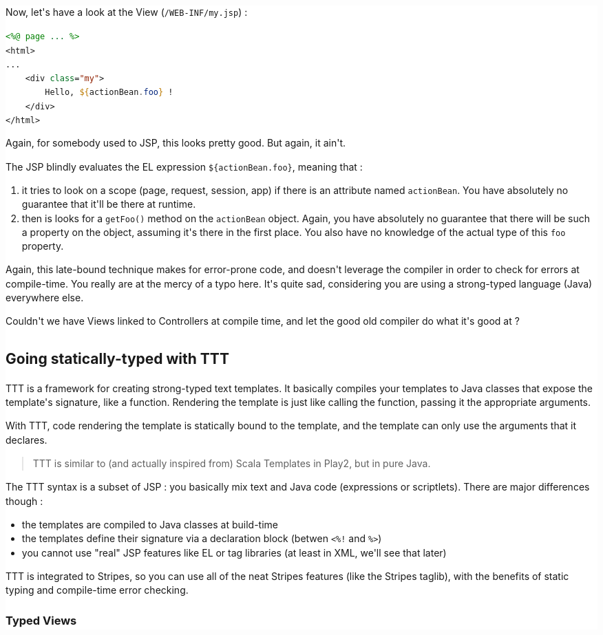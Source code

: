 Now, let's have a look at the View (`/WEB-INF/my.jsp`) :

```jsp
<%@ page ... %>
<html>
...
	<div class="my">
		Hello, ${actionBean.foo} !
	</div>
</html>
```

Again, for somebody used to JSP, this looks pretty good. But again, it ain't.

The JSP blindly evaluates the EL expression `${actionBean.foo}`, meaning that :

1. it tries to look on a scope (page, request, session, app) if there is an attribute
named `actionBean`. You have absolutely no guarantee that it'll be there at runtime. 
2. then is looks for a `getFoo()` method on the `actionBean` object. Again, you have 
absolutely no guarantee that there will be such a property on the object, assuming it's there 
in the first place. You also have no knowledge of the actual type of this `foo` property. 

Again, this late-bound technique makes for error-prone code, and doesn't leverage the compiler in order to check 
for errors at compile-time. You really are at the mercy of a typo here. It's quite 
sad, considering you are using a strong-typed language (Java) everywhere else.

Couldn't we have Views linked to Controllers at compile time, and let the good old compiler do
what it's good at ?
 
## Going statically-typed with TTT
 
TTT is a framework for creating strong-typed text templates. It basically compiles 
your templates to Java classes that expose the template's signature, like a function. 
Rendering the template is just like calling the function, passing it the appropriate 
arguments. 

With TTT, code rendering the template is statically bound to the template, and 
the template can only use the arguments that it declares. 

> TTT is similar to (and actually inspired from) Scala Templates in Play2, but in pure Java. 

The TTT syntax is a subset of JSP : you basically mix 
text and Java code (expressions or scriptlets). There are major differences 
though :

* the templates are compiled to Java classes at build-time
* the templates define their signature via a declaration block (betwen `<%!` and `%>`)
* you cannot use "real" JSP features like EL or tag libraries (at least in XML, we'll see that later)
 
TTT is integrated to Stripes, so you can use all of the neat Stripes features (like 
the Stripes taglib), with the benefits of static typing and compile-time error checking.

### Typed Views
